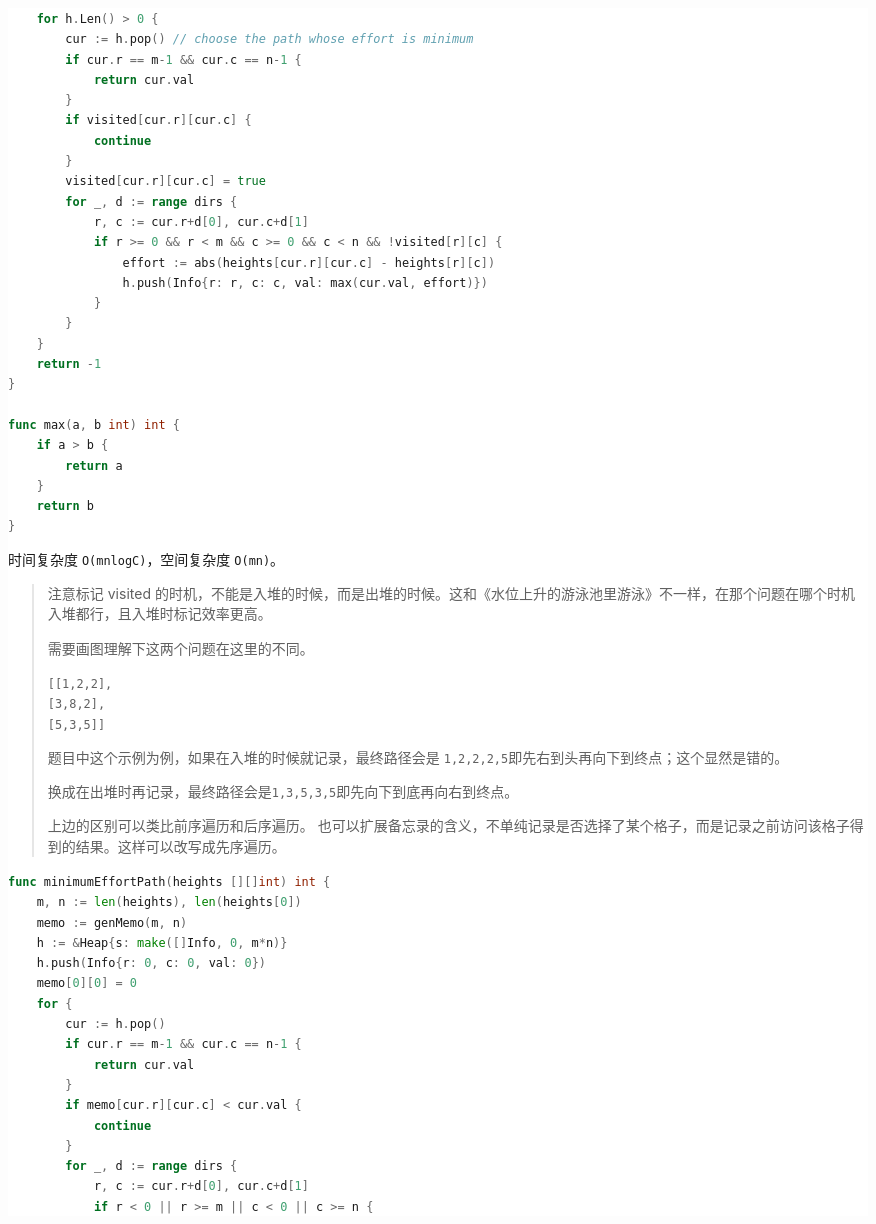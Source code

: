 ```go
	for h.Len() > 0 {
		cur := h.pop() // choose the path whose effort is minimum
		if cur.r == m-1 && cur.c == n-1 {
			return cur.val
		}
		if visited[cur.r][cur.c] {
			continue
		}
		visited[cur.r][cur.c] = true
		for _, d := range dirs {
			r, c := cur.r+d[0], cur.c+d[1]
			if r >= 0 && r < m && c >= 0 && c < n && !visited[r][c] {
				effort := abs(heights[cur.r][cur.c] - heights[r][c])
				h.push(Info{r: r, c: c, val: max(cur.val, effort)})
			}
		}
	}
	return -1
}

func max(a, b int) int {
	if a > b {
		return a
	}
	return b
}
```
时间复杂度 `O(mnlogC)`，空间复杂度 `O(mn)`。

> 注意标记 visited 的时机，不能是入堆的时候，而是出堆的时候。这和《水位上升的游泳池里游泳》不一样，在那个问题在哪个时机入堆都行，且入堆时标记效率更高。
>
> 需要画图理解下这两个问题在这里的不同。
>
> ```
> [[1,2,2],
> [3,8,2],
> [5,3,5]]
> ```
>
> 题目中这个示例为例，如果在入堆的时候就记录，最终路径会是 `1,2,2,2,5`即先右到头再向下到终点；这个显然是错的。
>
> 换成在出堆时再记录，最终路径会是`1,3,5,3,5`即先向下到底再向右到终点。
>
> 上边的区别可以类比前序遍历和后序遍历。
> 也可以扩展备忘录的含义，不单纯记录是否选择了某个格子，而是记录之前访问该格子得到的结果。这样可以改写成先序遍历。

```go
func minimumEffortPath(heights [][]int) int {
	m, n := len(heights), len(heights[0])
	memo := genMemo(m, n)
	h := &Heap{s: make([]Info, 0, m*n)}
	h.push(Info{r: 0, c: 0, val: 0})
	memo[0][0] = 0
	for {
		cur := h.pop()
		if cur.r == m-1 && cur.c == n-1 {
			return cur.val
		}
		if memo[cur.r][cur.c] < cur.val {
			continue
		}
		for _, d := range dirs {
			r, c := cur.r+d[0], cur.c+d[1]
			if r < 0 || r >= m || c < 0 || c >= n {
```